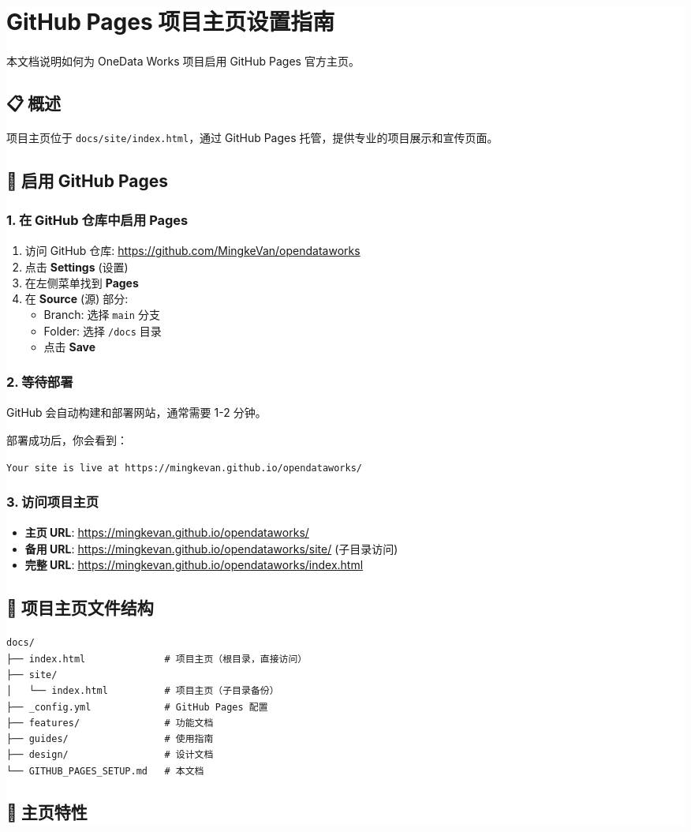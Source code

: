 # GitHub Pages 项目主页设置指南

本文档说明如何为 OneData Works 项目启用 GitHub Pages 官方主页。

## 📋 概述

项目主页位于 `docs/site/index.html`，通过 GitHub Pages 托管，提供专业的项目展示和宣传页面。

## 🚀 启用 GitHub Pages

### 1. 在 GitHub 仓库中启用 Pages

1. 访问 GitHub 仓库: https://github.com/MingkeVan/opendataworks
2. 点击 **Settings** (设置)
3. 在左侧菜单找到 **Pages**
4. 在 **Source** (源) 部分:
   - Branch: 选择 `main` 分支
   - Folder: 选择 `/docs` 目录
   - 点击 **Save**

### 2. 等待部署

GitHub 会自动构建和部署网站，通常需要 1-2 分钟。

部署成功后，你会看到：
```
Your site is live at https://mingkevan.github.io/opendataworks/
```

### 3. 访问项目主页

- **主页 URL**: https://mingkevan.github.io/opendataworks/
- **备用 URL**: https://mingkevan.github.io/opendataworks/site/ (子目录访问)
- **完整 URL**: https://mingkevan.github.io/opendataworks/index.html

## 📁 项目主页文件结构

```
docs/
├── index.html              # 项目主页（根目录，直接访问）
├── site/
│   └── index.html          # 项目主页（子目录备份）
├── _config.yml             # GitHub Pages 配置
├── features/               # 功能文档
├── guides/                 # 使用指南
├── design/                 # 设计文档
└── GITHUB_PAGES_SETUP.md   # 本文档
```

## 🎨 主页特性
